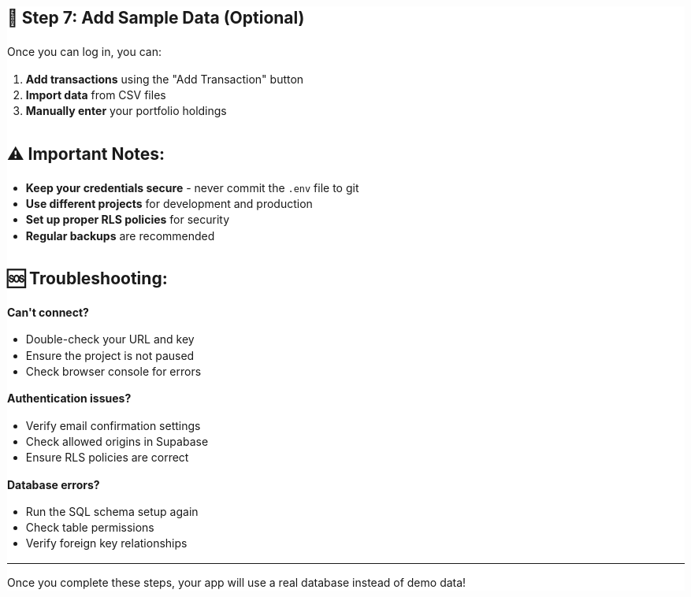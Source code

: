 ## 🚀 Step 7: Add Sample Data (Optional)

Once you can log in, you can:
1. **Add transactions** using the "Add Transaction" button
2. **Import data** from CSV files
3. **Manually enter** your portfolio holdings

## ⚠️ **Important Notes:**

- **Keep your credentials secure** - never commit the `.env` file to git
- **Use different projects** for development and production
- **Set up proper RLS policies** for security
- **Regular backups** are recommended

## 🆘 **Troubleshooting:**

**Can't connect?**
- Double-check your URL and key
- Ensure the project is not paused
- Check browser console for errors

**Authentication issues?**
- Verify email confirmation settings
- Check allowed origins in Supabase
- Ensure RLS policies are correct

**Database errors?**
- Run the SQL schema setup again
- Check table permissions
- Verify foreign key relationships

---

Once you complete these steps, your app will use a real database instead of demo data!